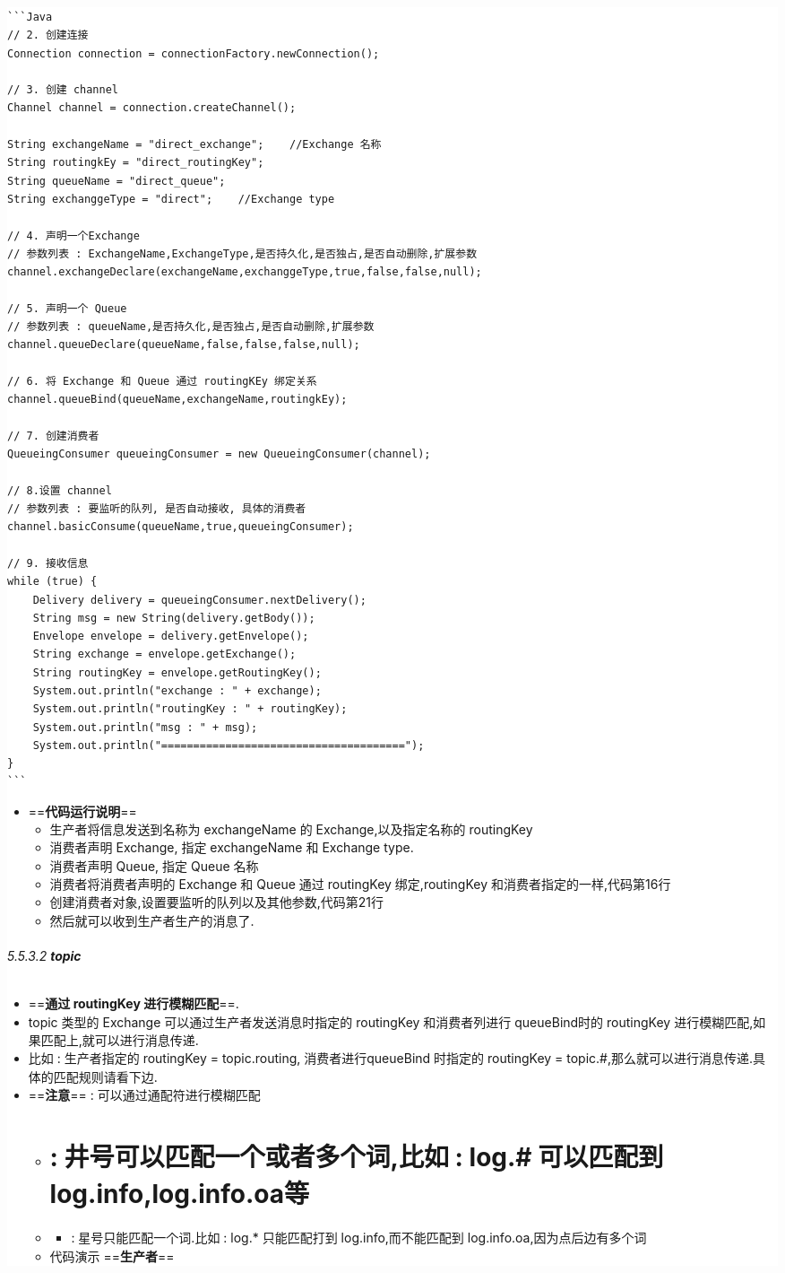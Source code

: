     ```Java
    // 2. 创建连接
    Connection connection = connectionFactory.newConnection();
    
    // 3. 创建 channel
    Channel channel = connection.createChannel();
    
    String exchangeName = "direct_exchange";    //Exchange 名称
    String routingkEy = "direct_routingKey";    
    String queueName = "direct_queue";  
    String exchanggeType = "direct";    //Exchange type
    
    // 4. 声明一个Exchange
    // 参数列表 : ExchangeName,ExchangeType,是否持久化,是否独占,是否自动删除,扩展参数      
    channel.exchangeDeclare(exchangeName,exchanggeType,true,false,false,null);
    
    // 5. 声明一个 Queue
    // 参数列表 : queueName,是否持久化,是否独占,是否自动删除,扩展参数
    channel.queueDeclare(queueName,false,false,false,null);
    
    // 6. 将 Exchange 和 Queue 通过 routingKEy 绑定关系
    channel.queueBind(queueName,exchangeName,routingkEy);
    
    // 7. 创建消费者
    QueueingConsumer queueingConsumer = new QueueingConsumer(channel);
    
    // 8.设置 channel
    // 参数列表 : 要监听的队列, 是否自动接收, 具体的消费者
    channel.basicConsume(queueName,true,queueingConsumer);
    
    // 9. 接收信息
    while (true) {
        Delivery delivery = queueingConsumer.nextDelivery();
        String msg = new String(delivery.getBody());
        Envelope envelope = delivery.getEnvelope();
        String exchange = envelope.getExchange();
        String routingKey = envelope.getRoutingKey();
        System.out.println("exchange : " + exchange);
        System.out.println("routingKey : " + routingKey);
        System.out.println("msg : " + msg);
        System.out.println("======================================");
    }
    ```
- ==**代码运行说明**==
    - 生产者将信息发送到名称为 exchangeName 的 Exchange,以及指定名称的 routingKey
    - 消费者声明 Exchange, 指定 exchangeName 和 Exchange type. 
    - 消费者声明 Queue, 指定 Queue 名称 
    - 消费者将消费者声明的 Exchange 和 Queue 通过 routingKey 绑定,routingKey 和消费者指定的一样,代码第16行
    - 创建消费者对象,设置要监听的队列以及其他参数,代码第21行
    - 然后就可以收到生产者生产的消息了.

###### 5.5.3.2 **topic**
- ==**通过 routingKey 进行模糊匹配**==.
- topic 类型的 Exchange 可以通过生产者发送消息时指定的 routingKey 和消费者列进行 queueBind时的 routingKey 进行模糊匹配,如果匹配上,就可以进行消息传递.
- 比如 : 生产者指定的 routingKey = topic.routing, 消费者进行queueBind 时指定的 routingKey = topic.#,那么就可以进行消息传递.具体的匹配规则请看下边.
- ==**注意**== : 可以通过通配符进行模糊匹配
    - # : 井号可以匹配一个或者多个词,比如 : log.# 可以匹配到 log.info,log.info.oa等
    - * : 星号只能匹配一个词.比如 : log.* 只能匹配打到 log.info,而不能匹配到 log.info.oa,因为点后边有多个词
    - 代码演示
    ==**生产者**==
    